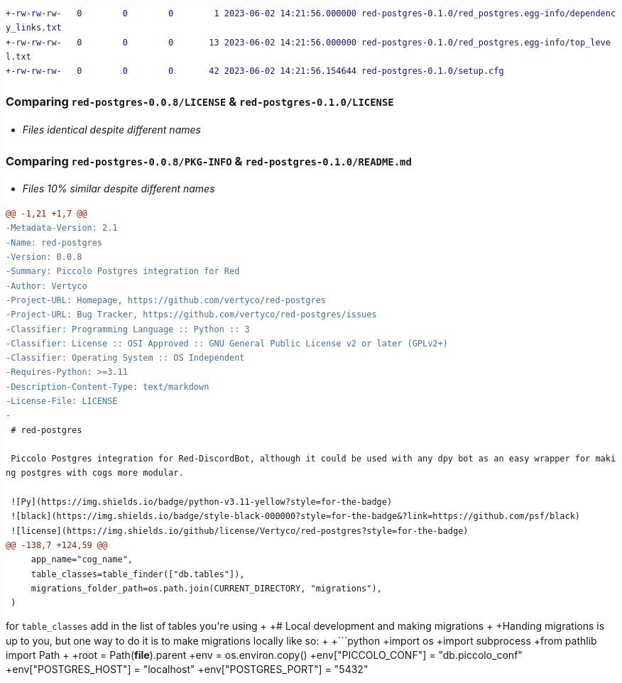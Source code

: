 ```diff
+-rw-rw-rw-   0        0        0        1 2023-06-02 14:21:56.000000 red-postgres-0.1.0/red_postgres.egg-info/dependency_links.txt
+-rw-rw-rw-   0        0        0       13 2023-06-02 14:21:56.000000 red-postgres-0.1.0/red_postgres.egg-info/top_level.txt
+-rw-rw-rw-   0        0        0       42 2023-06-02 14:21:56.154644 red-postgres-0.1.0/setup.cfg
```

### Comparing `red-postgres-0.0.8/LICENSE` & `red-postgres-0.1.0/LICENSE`

 * *Files identical despite different names*

### Comparing `red-postgres-0.0.8/PKG-INFO` & `red-postgres-0.1.0/README.md`

 * *Files 10% similar despite different names*

```diff
@@ -1,21 +1,7 @@
-Metadata-Version: 2.1
-Name: red-postgres
-Version: 0.0.8
-Summary: Piccolo Postgres integration for Red
-Author: Vertyco
-Project-URL: Homepage, https://github.com/vertyco/red-postgres
-Project-URL: Bug Tracker, https://github.com/vertyco/red-postgres/issues
-Classifier: Programming Language :: Python :: 3
-Classifier: License :: OSI Approved :: GNU General Public License v2 or later (GPLv2+)
-Classifier: Operating System :: OS Independent
-Requires-Python: >=3.11
-Description-Content-Type: text/markdown
-License-File: LICENSE
-
 # red-postgres
 
 Piccolo Postgres integration for Red-DiscordBot, although it could be used with any dpy bot as an easy wrapper for making postgres with cogs more modular.
 
 ![Py](https://img.shields.io/badge/python-v3.11-yellow?style=for-the-badge)
 ![black](https://img.shields.io/badge/style-black-000000?style=for-the-badge&?link=https://github.com/psf/black)
 ![license](https://img.shields.io/github/license/Vertyco/red-postgres?style=for-the-badge)
@@ -138,7 +124,59 @@
     app_name="cog_name",
     table_classes=table_finder(["db.tables"]),
     migrations_folder_path=os.path.join(CURRENT_DIRECTORY, "migrations"),
 )
 ```
 
 for `table_classes` add in the list of tables you're using
+
+# Local development and making migrations
+
+Handing migrations is up to you, but one way to do it is to make migrations locally like so:
+
+```python
+import os
+import subprocess
+from pathlib import Path
+
+root = Path(__file__).parent
+env = os.environ.copy()
+env["PICCOLO_CONF"] = "db.piccolo_conf"
+env["POSTGRES_HOST"] = "localhost"
+env["POSTGRES_PORT"] = "5432"